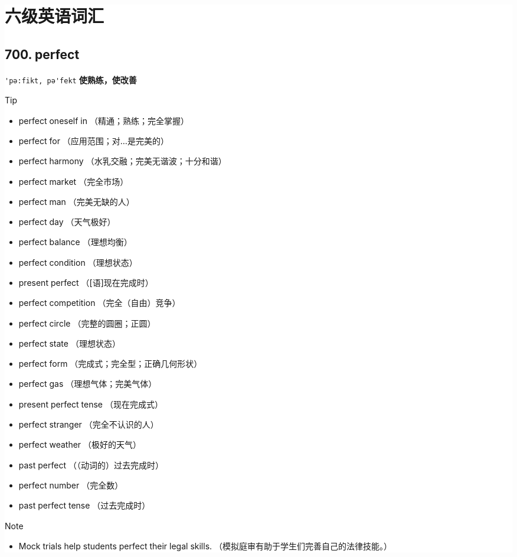 # 六级英语词汇

## 700. perfect

`'pə:fikt, pə'fekt`  **使熟练，使改善**

> [!TIP]
>
> - perfect oneself in （精通；熟练；完全掌握）
>
> - perfect for （应用范围；对…是完美的）
>
> - perfect harmony （水乳交融；完美无谐波；十分和谐）
>
> - perfect market （完全市场）
>
> - perfect man （完美无缺的人）
>
> - perfect day （天气极好）
>
> - perfect balance （理想均衡）
>
> - perfect condition （理想状态）
>
> - present perfect （[语]现在完成时）
>
> - perfect competition （完全（自由）竞争）
>
> - perfect circle （完整的圆圈；正圆）
>
> - perfect state （理想状态）
>
> - perfect form （完成式；完全型；正确几何形状）
>
> - perfect gas （理想气体；完美气体）
>
> - present perfect tense （现在完成式）
>
> - perfect stranger （完全不认识的人）
>
> - perfect weather （极好的天气）
>
> - past perfect （（动词的）过去完成时）
>
> - perfect number （完全数）
>
> - past perfect tense （过去完成时）
>

> [!NOTE]
>
> - Mock trials help students perfect their legal skills. （模拟庭审有助于学生们完善自己的法律技能。）
>
